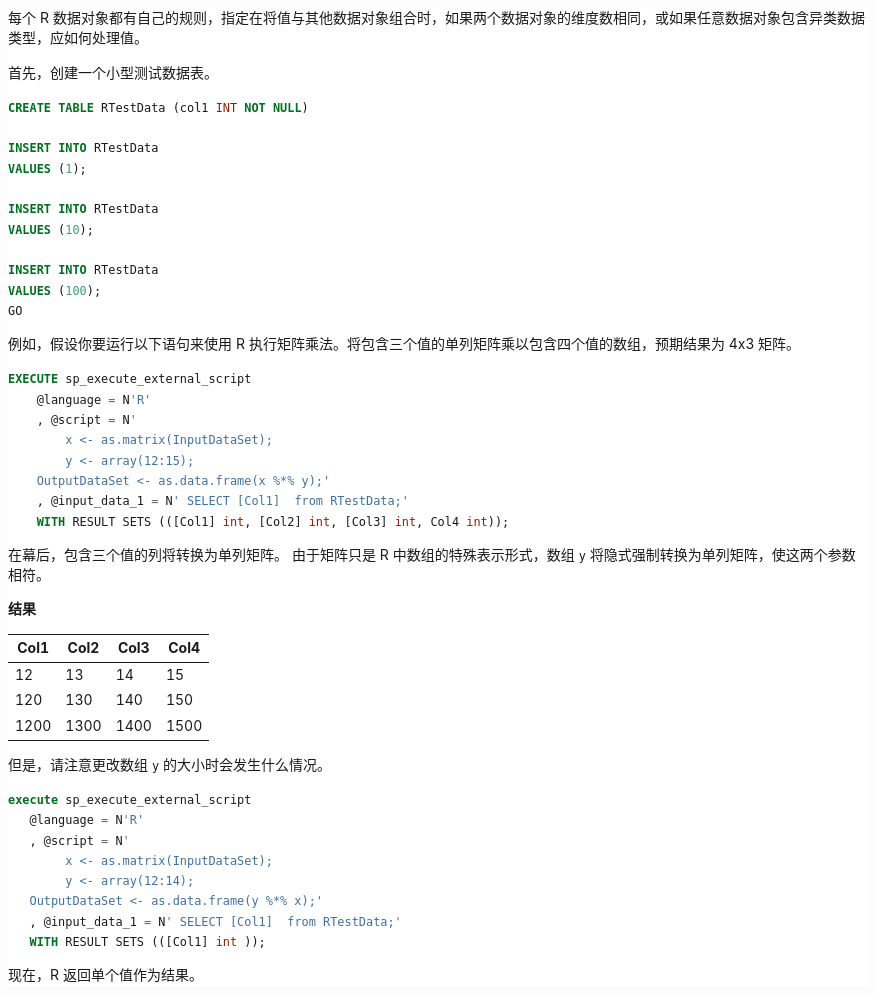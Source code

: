 每个 R 数据对象都有自己的规则，指定在将值与其他数据对象组合时，如果两个数据对象的维度数相同，或如果任意数据对象包含异类数据类型，应如何处理值。

首先，创建一个小型测试数据表。

```sql
CREATE TABLE RTestData (col1 INT NOT NULL)

INSERT INTO RTestData
VALUES (1);

INSERT INTO RTestData
VALUES (10);

INSERT INTO RTestData
VALUES (100);
GO
```

例如，假设你要运行以下语句来使用 R 执行矩阵乘法。将包含三个值的单列矩阵乘以包含四个值的数组，预期结果为 4x3 矩阵。

```sql
EXECUTE sp_execute_external_script
    @language = N'R'
    , @script = N'
        x <- as.matrix(InputDataSet);
        y <- array(12:15);
    OutputDataSet <- as.data.frame(x %*% y);'
    , @input_data_1 = N' SELECT [Col1]  from RTestData;'
    WITH RESULT SETS (([Col1] int, [Col2] int, [Col3] int, Col4 int));
```

在幕后，包含三个值的列将转换为单列矩阵。 由于矩阵只是 R 中数组的特殊表示形式，数组 `y` 将隐式强制转换为单列矩阵，使这两个参数相符。

**结果**

|Col1|Col2|Col3|Col4|
|---|---|---|---|
|12|13|14|15|
|120|130|140|150|
|1200|1300|1400|1500|

但是，请注意更改数组 `y` 的大小时会发生什么情况。

```sql
execute sp_execute_external_script
   @language = N'R'
   , @script = N'
        x <- as.matrix(InputDataSet);
        y <- array(12:14);
   OutputDataSet <- as.data.frame(y %*% x);'
   , @input_data_1 = N' SELECT [Col1]  from RTestData;'
   WITH RESULT SETS (([Col1] int ));
```

现在，R 返回单个值作为结果。
